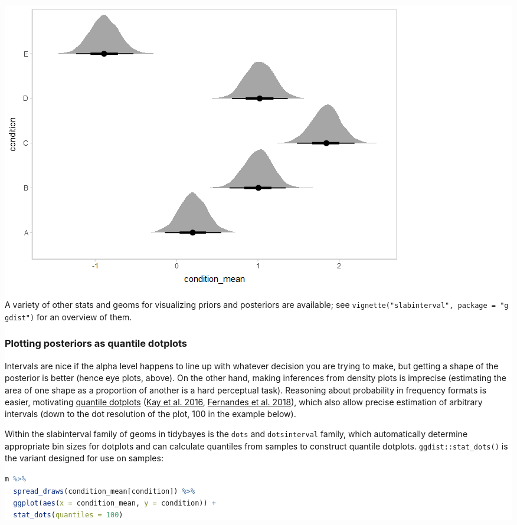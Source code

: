 ![](man/figures/README/stat_halfeye-1.png)

A variety of other stats and geoms for visualizing priors and posteriors
are available; see `vignette("slabinterval", package = "ggdist")` for an
overview of them.

### Plotting posteriors as quantile dotplots

Intervals are nice if the alpha level happens to line up with whatever
decision you are trying to make, but getting a shape of the posterior is
better (hence eye plots, above). On the other hand, making inferences
from density plots is imprecise (estimating the area of one shape as a
proportion of another is a hard perceptual task). Reasoning about
probability in frequency formats is easier, motivating [quantile
dotplots](https://github.com/mjskay/when-ish-is-my-bus/blob/master/quantile-dotplots.md)
([Kay et al. 2016](https://doi.org/10.1145/2858036.2858558), [Fernandes
et al. 2018](https://doi.org/10.1145/3173574.3173718)), which also allow
precise estimation of arbitrary intervals (down to the dot resolution of
the plot, 100 in the example below).

Within the slabinterval family of geoms in tidybayes is the `dots` and
`dotsinterval` family, which automatically determine appropriate bin
sizes for dotplots and can calculate quantiles from samples to construct
quantile dotplots. `ggdist::stat_dots()` is the variant designed for use
on samples:

``` r
m %>%
  spread_draws(condition_mean[condition]) %>%
  ggplot(aes(x = condition_mean, y = condition)) +
  stat_dots(quantiles = 100) 
```

